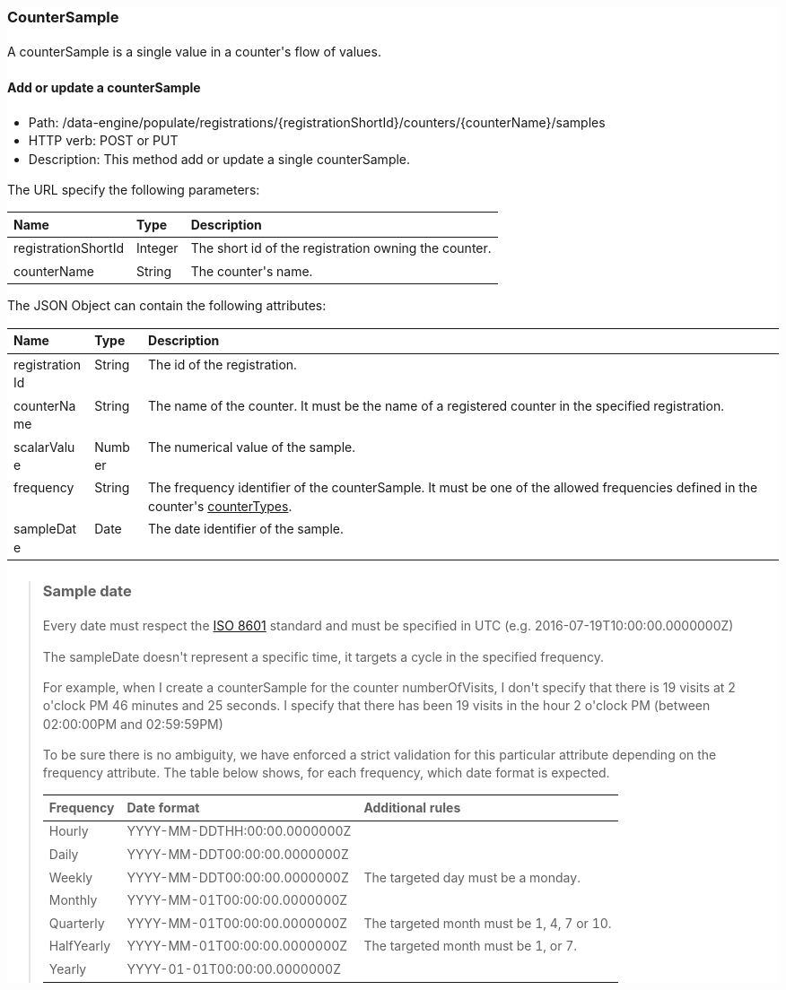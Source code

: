 ### CounterSample

A counterSample is a single value in a counter's flow of values.

#### Add or update a counterSample

- Path: /data-engine/populate/registrations/{registrationShortId}/counters/{counterName}/samples
- HTTP verb: POST or PUT
- Description: This method add or update a single counterSample.

The URL specify the following parameters:

| Name                | Type    | Description                    |
|:------------------- |:------- |:------------------------------ |
| registrationShortId | Integer | The short id of the registration owning the counter. |
| counterName         | String  | The counter's name. |

The JSON Object can contain the following attributes:

| Name           | Type   | Description                    |
|:-------------- |:------ |:------------------------------ |
| registrationId | String | The id of the registration. |
| counterName    | String | The name of the counter. It must be the name of a registered counter in the specified registration. |
| scalarValue    | Number | The numerical value of the sample. |
| frequency      | String | The frequency identifier of the counterSample. It must be one of the allowed frequencies defined in the counter's [counterTypes](#counter-types). |
| sampleDate     | Date   | The date identifier of the sample. |

> ### Sample date
> 
> Every date must respect the [ISO 8601](https://fr.wikipedia.org/wiki/ISO_8601) standard and must be specified in UTC (e.g. 2016-07-19T10:00:00.0000000Z)
> 
> The sampleDate doesn't represent a specific time, it targets a cycle in the specified frequency.
> 
> For example, when I create a counterSample for the counter numberOfVisits, 
> I don't specify that there is 19 visits at 2 o'clock PM 46 minutes and 25 seconds. 
> I specify that there has been 19 visits in the hour 2 o'clock PM (between 02:00:00PM and 02:59:59PM)
>
> To be sure there is no ambiguity, we have enforced a strict validation for this particular attribute depending on the frequency attribute.
> The table below shows, for each frequency, which date format is expected.
> 
> | Frequency  | Date format                  | Additional rules |
> |:---------- |:---------------------------- |:---------------- |
> | Hourly     | YYYY-MM-DDTHH:00:00.0000000Z |                  |
> | Daily      | YYYY-MM-DDT00:00:00.0000000Z |                  |
> | Weekly     | YYYY-MM-DDT00:00:00.0000000Z | The targeted day must be a monday. |
> | Monthly    | YYYY-MM-01T00:00:00.0000000Z |                  |
> | Quarterly  | YYYY-MM-01T00:00:00.0000000Z | The targeted month must be 1, 4, 7 or 10. |
> | HalfYearly | YYYY-MM-01T00:00:00.0000000Z | The targeted month must be 1, or 7. |
> | Yearly     | YYYY-01-01T00:00:00.0000000Z |                  |
> 
